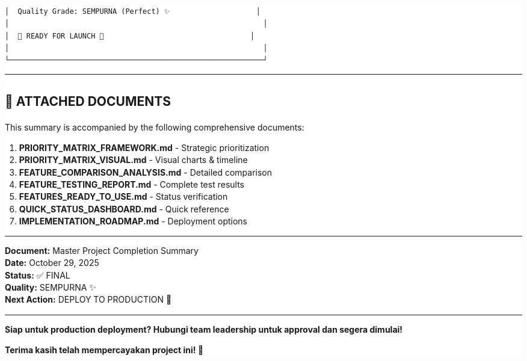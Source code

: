```
│  Quality Grade: SEMPURNA (Perfect) ✨                    │
│                                                           │
│  🎊 READY FOR LAUNCH 🎊                                  │
│                                                           │
└───────────────────────────────────────────────────────────┘
```

---

## 📎 ATTACHED DOCUMENTS

This summary is accompanied by the following comprehensive documents:

1. **PRIORITY_MATRIX_FRAMEWORK.md** - Strategic prioritization
2. **PRIORITY_MATRIX_VISUAL.md** - Visual charts & timeline
3. **FEATURE_COMPARISON_ANALYSIS.md** - Detailed comparison
4. **FEATURE_TESTING_REPORT.md** - Complete test results
5. **FEATURES_READY_TO_USE.md** - Status verification
6. **QUICK_STATUS_DASHBOARD.md** - Quick reference
7. **IMPLEMENTATION_ROADMAP.md** - Deployment options

---

**Document:** Master Project Completion Summary  
**Date:** October 29, 2025  
**Status:** ✅ FINAL  
**Quality:** SEMPURNA ✨  
**Next Action:** DEPLOY TO PRODUCTION 🚀  

---

**Siap untuk production deployment? Hubungi team leadership untuk approval dan segera dimulai!**

**Terima kasih telah mempercayakan project ini! 🎉**

